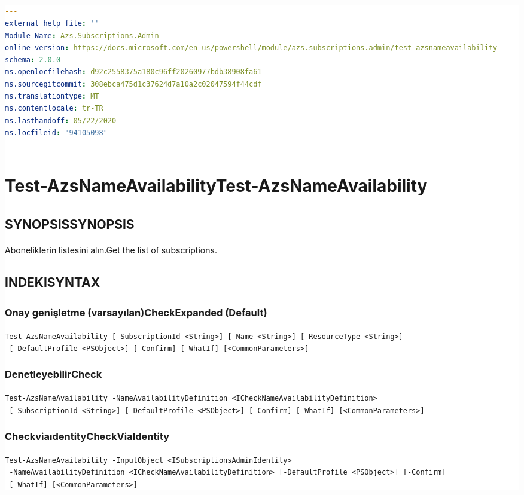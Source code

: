 ```yaml
---
external help file: ''
Module Name: Azs.Subscriptions.Admin
online version: https://docs.microsoft.com/en-us/powershell/module/azs.subscriptions.admin/test-azsnameavailability
schema: 2.0.0
ms.openlocfilehash: d92c2558375a180c96ff20260977bdb38908fa61
ms.sourcegitcommit: 308ebca475d1c37624d7a10a2c02047594f44cdf
ms.translationtype: MT
ms.contentlocale: tr-TR
ms.lasthandoff: 05/22/2020
ms.locfileid: "94105098"
---
```

# <span data-ttu-id="b9f7c-101">Test-AzsNameAvailability</span><span class="sxs-lookup"><span data-stu-id="b9f7c-101">Test-AzsNameAvailability</span></span>

## <span data-ttu-id="b9f7c-102">SYNOPSIS</span><span class="sxs-lookup"><span data-stu-id="b9f7c-102">SYNOPSIS</span></span>
<span data-ttu-id="b9f7c-103">Aboneliklerin listesini alın.</span><span class="sxs-lookup"><span data-stu-id="b9f7c-103">Get the list of subscriptions.</span></span>

## <span data-ttu-id="b9f7c-104">INDEKI</span><span class="sxs-lookup"><span data-stu-id="b9f7c-104">SYNTAX</span></span>

### <span data-ttu-id="b9f7c-105">Onay genişletme (varsayılan)</span><span class="sxs-lookup"><span data-stu-id="b9f7c-105">CheckExpanded (Default)</span></span>
```
Test-AzsNameAvailability [-SubscriptionId <String>] [-Name <String>] [-ResourceType <String>]
 [-DefaultProfile <PSObject>] [-Confirm] [-WhatIf] [<CommonParameters>]
```

### <span data-ttu-id="b9f7c-106">Denetleyebilir</span><span class="sxs-lookup"><span data-stu-id="b9f7c-106">Check</span></span>
```
Test-AzsNameAvailability -NameAvailabilityDefinition <ICheckNameAvailabilityDefinition>
 [-SubscriptionId <String>] [-DefaultProfile <PSObject>] [-Confirm] [-WhatIf] [<CommonParameters>]
```

### <span data-ttu-id="b9f7c-107">Checkviaıdentity</span><span class="sxs-lookup"><span data-stu-id="b9f7c-107">CheckViaIdentity</span></span>
```
Test-AzsNameAvailability -InputObject <ISubscriptionsAdminIdentity>
 -NameAvailabilityDefinition <ICheckNameAvailabilityDefinition> [-DefaultProfile <PSObject>] [-Confirm]
 [-WhatIf] [<CommonParameters>]
```
